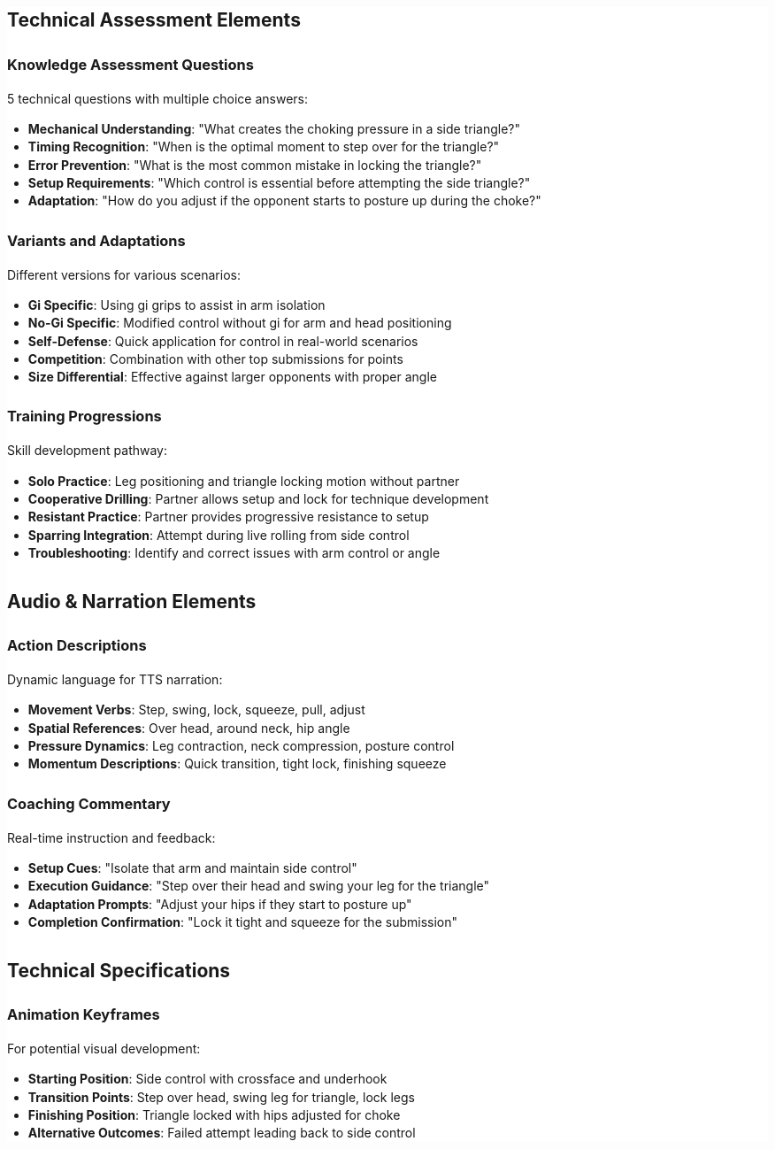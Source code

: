 ## Technical Assessment Elements

### Knowledge Assessment Questions
5 technical questions with multiple choice answers:
- **Mechanical Understanding**: "What creates the choking pressure in a side triangle?"
- **Timing Recognition**: "When is the optimal moment to step over for the triangle?"
- **Error Prevention**: "What is the most common mistake in locking the triangle?"
- **Setup Requirements**: "Which control is essential before attempting the side triangle?"
- **Adaptation**: "How do you adjust if the opponent starts to posture up during the choke?"

### Variants and Adaptations
Different versions for various scenarios:
- **Gi Specific**: Using gi grips to assist in arm isolation
- **No-Gi Specific**: Modified control without gi for arm and head positioning
- **Self-Defense**: Quick application for control in real-world scenarios
- **Competition**: Combination with other top submissions for points
- **Size Differential**: Effective against larger opponents with proper angle

### Training Progressions
Skill development pathway:
- **Solo Practice**: Leg positioning and triangle locking motion without partner
- **Cooperative Drilling**: Partner allows setup and lock for technique development
- **Resistant Practice**: Partner provides progressive resistance to setup
- **Sparring Integration**: Attempt during live rolling from side control
- **Troubleshooting**: Identify and correct issues with arm control or angle

## Audio & Narration Elements

### Action Descriptions
Dynamic language for TTS narration:
- **Movement Verbs**: Step, swing, lock, squeeze, pull, adjust
- **Spatial References**: Over head, around neck, hip angle
- **Pressure Dynamics**: Leg contraction, neck compression, posture control
- **Momentum Descriptions**: Quick transition, tight lock, finishing squeeze

### Coaching Commentary
Real-time instruction and feedback:
- **Setup Cues**: "Isolate that arm and maintain side control"
- **Execution Guidance**: "Step over their head and swing your leg for the triangle"
- **Adaptation Prompts**: "Adjust your hips if they start to posture up"
- **Completion Confirmation**: "Lock it tight and squeeze for the submission"

## Technical Specifications

### Animation Keyframes
For potential visual development:
- **Starting Position**: Side control with crossface and underhook
- **Transition Points**: Step over head, swing leg for triangle, lock legs
- **Finishing Position**: Triangle locked with hips adjusted for choke
- **Alternative Outcomes**: Failed attempt leading back to side control
